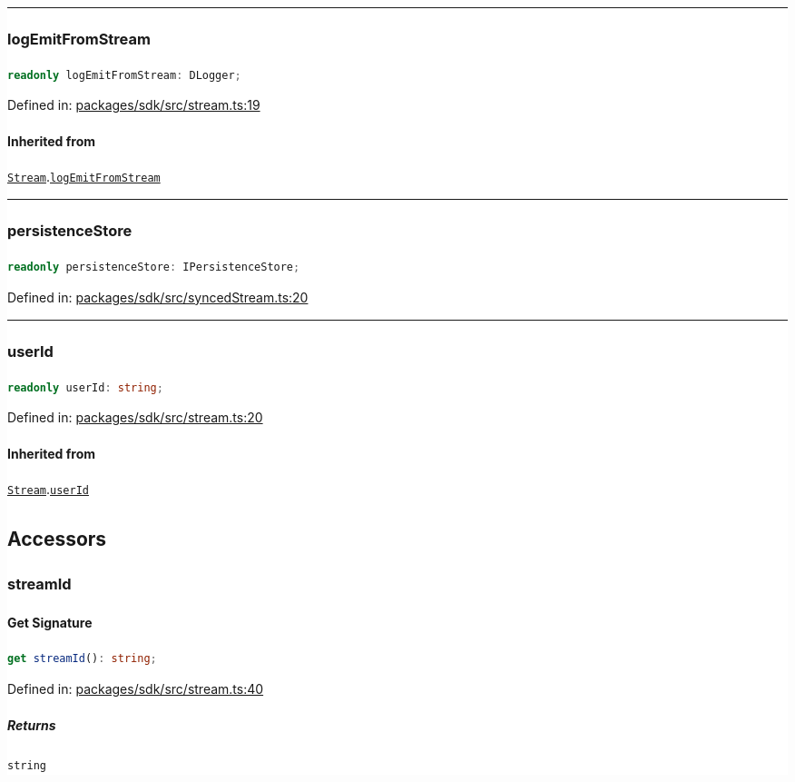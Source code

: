 ***

### logEmitFromStream

```ts
readonly logEmitFromStream: DLogger;
```

Defined in: [packages/sdk/src/stream.ts:19](https://github.com/towns-protocol/towns/blob/0db1fd0ac7258e8db8cedfb6183e8eade8284fa1/packages/sdk/src/stream.ts#L19)

#### Inherited from

[`Stream`](Stream.md).[`logEmitFromStream`](Stream.md#logemitfromstream)

***

### persistenceStore

```ts
readonly persistenceStore: IPersistenceStore;
```

Defined in: [packages/sdk/src/syncedStream.ts:20](https://github.com/towns-protocol/towns/blob/0db1fd0ac7258e8db8cedfb6183e8eade8284fa1/packages/sdk/src/syncedStream.ts#L20)

***

### userId

```ts
readonly userId: string;
```

Defined in: [packages/sdk/src/stream.ts:20](https://github.com/towns-protocol/towns/blob/0db1fd0ac7258e8db8cedfb6183e8eade8284fa1/packages/sdk/src/stream.ts#L20)

#### Inherited from

[`Stream`](Stream.md).[`userId`](Stream.md#userid)

## Accessors

### streamId

#### Get Signature

```ts
get streamId(): string;
```

Defined in: [packages/sdk/src/stream.ts:40](https://github.com/towns-protocol/towns/blob/0db1fd0ac7258e8db8cedfb6183e8eade8284fa1/packages/sdk/src/stream.ts#L40)

##### Returns

`string`
